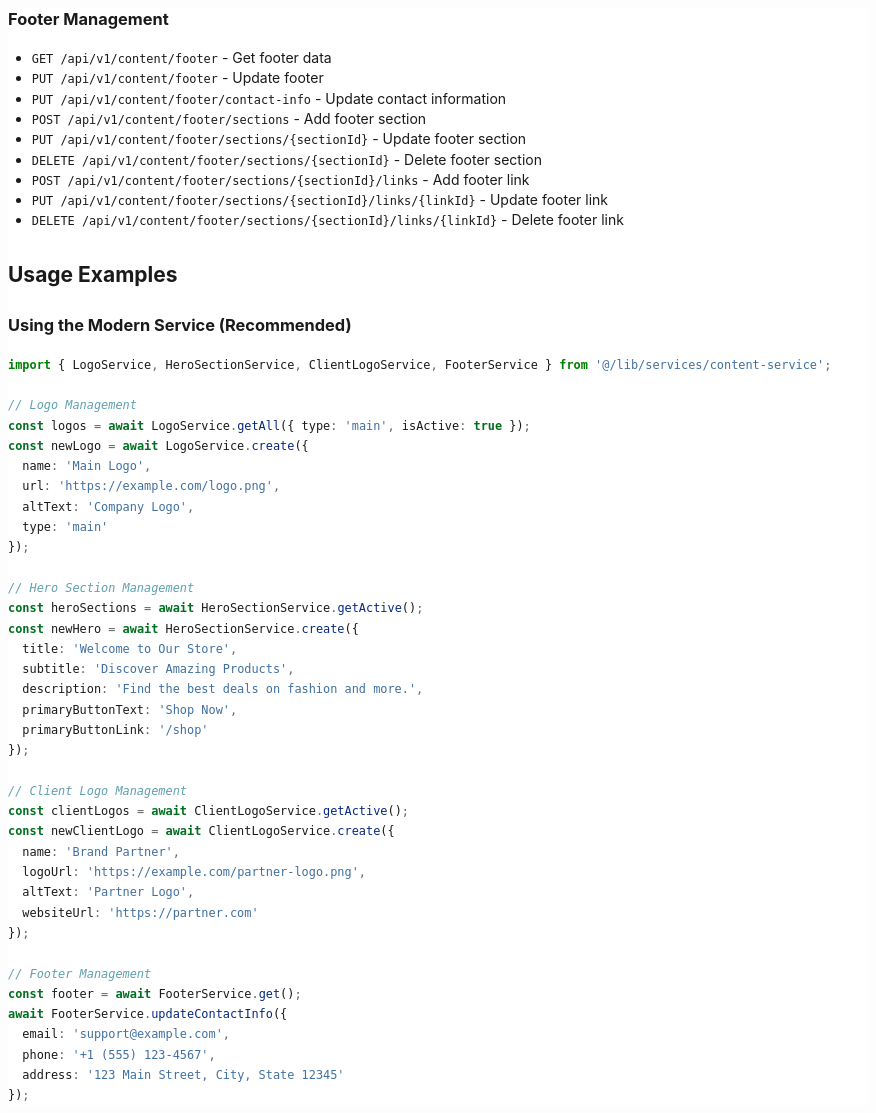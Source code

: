 ### Footer Management
- `GET /api/v1/content/footer` - Get footer data
- `PUT /api/v1/content/footer` - Update footer
- `PUT /api/v1/content/footer/contact-info` - Update contact information
- `POST /api/v1/content/footer/sections` - Add footer section
- `PUT /api/v1/content/footer/sections/{sectionId}` - Update footer section
- `DELETE /api/v1/content/footer/sections/{sectionId}` - Delete footer section
- `POST /api/v1/content/footer/sections/{sectionId}/links` - Add footer link
- `PUT /api/v1/content/footer/sections/{sectionId}/links/{linkId}` - Update footer link
- `DELETE /api/v1/content/footer/sections/{sectionId}/links/{linkId}` - Delete footer link

## Usage Examples

### Using the Modern Service (Recommended)

```typescript
import { LogoService, HeroSectionService, ClientLogoService, FooterService } from '@/lib/services/content-service';

// Logo Management
const logos = await LogoService.getAll({ type: 'main', isActive: true });
const newLogo = await LogoService.create({
  name: 'Main Logo',
  url: 'https://example.com/logo.png',
  altText: 'Company Logo',
  type: 'main'
});

// Hero Section Management
const heroSections = await HeroSectionService.getActive();
const newHero = await HeroSectionService.create({
  title: 'Welcome to Our Store',
  subtitle: 'Discover Amazing Products',
  description: 'Find the best deals on fashion and more.',
  primaryButtonText: 'Shop Now',
  primaryButtonLink: '/shop'
});

// Client Logo Management
const clientLogos = await ClientLogoService.getActive();
const newClientLogo = await ClientLogoService.create({
  name: 'Brand Partner',
  logoUrl: 'https://example.com/partner-logo.png',
  altText: 'Partner Logo',
  websiteUrl: 'https://partner.com'
});

// Footer Management
const footer = await FooterService.get();
await FooterService.updateContactInfo({
  email: 'support@example.com',
  phone: '+1 (555) 123-4567',
  address: '123 Main Street, City, State 12345'
});
```
